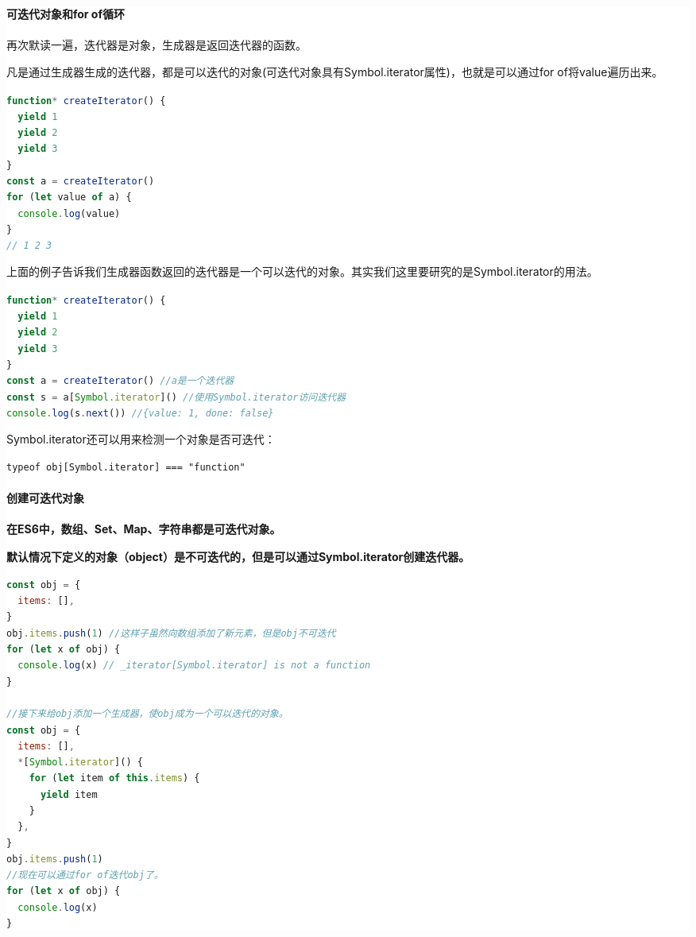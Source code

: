 #### 可迭代对象和for of循环

再次默读一遍，迭代器是对象，生成器是返回迭代器的函数。

凡是通过生成器生成的迭代器，都是可以迭代的对象(可迭代对象具有Symbol.iterator属性)，也就是可以通过for of将value遍历出来。

```js
function* createIterator() {
  yield 1
  yield 2
  yield 3
}
const a = createIterator()
for (let value of a) {
  console.log(value)
}
// 1 2 3
```

上面的例子告诉我们生成器函数返回的迭代器是一个可以迭代的对象。其实我们这里要研究的是Symbol.iterator的用法。

```js
function* createIterator() {
  yield 1
  yield 2
  yield 3
}
const a = createIterator() //a是一个迭代器
const s = a[Symbol.iterator]() //使用Symbol.iterator访问迭代器
console.log(s.next()) //{value: 1, done: false}
```

Symbol.iterator还可以用来检测一个对象是否可迭代：

```
typeof obj[Symbol.iterator] === "function"
```

#### 创建可迭代对象

**在ES6中，数组、Set、Map、字符串都是可迭代对象。**

**默认情况下定义的对象（object）是不可迭代的，但是可以通过Symbol.iterator创建迭代器。**

```js
const obj = {
  items: [],
}
obj.items.push(1) //这样子虽然向数组添加了新元素，但是obj不可迭代
for (let x of obj) {
  console.log(x) // _iterator[Symbol.iterator] is not a function
}

//接下来给obj添加一个生成器，使obj成为一个可以迭代的对象。
const obj = {
  items: [],
  *[Symbol.iterator]() {
    for (let item of this.items) {
      yield item
    }
  },
}
obj.items.push(1)
//现在可以通过for of迭代obj了。
for (let x of obj) {
  console.log(x)
}
```
